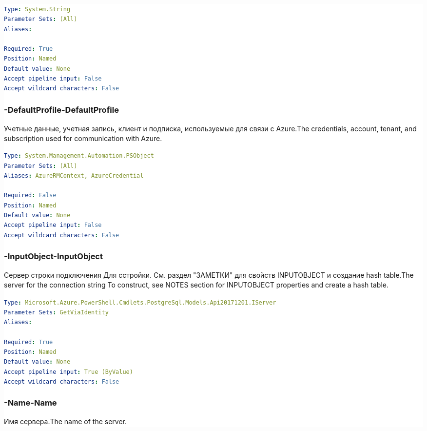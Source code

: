 ```yaml
Type: System.String
Parameter Sets: (All)
Aliases:

Required: True
Position: Named
Default value: None
Accept pipeline input: False
Accept wildcard characters: False
```

### <span data-ttu-id="bb256-117">-DefaultProfile</span><span class="sxs-lookup"><span data-stu-id="bb256-117">-DefaultProfile</span></span>
<span data-ttu-id="bb256-118">Учетные данные, учетная запись, клиент и подписка, используемые для связи с Azure.</span><span class="sxs-lookup"><span data-stu-id="bb256-118">The credentials, account, tenant, and subscription used for communication with Azure.</span></span>

```yaml
Type: System.Management.Automation.PSObject
Parameter Sets: (All)
Aliases: AzureRMContext, AzureCredential

Required: False
Position: Named
Default value: None
Accept pipeline input: False
Accept wildcard characters: False
```

### <span data-ttu-id="bb256-119">-InputObject</span><span class="sxs-lookup"><span data-stu-id="bb256-119">-InputObject</span></span>
<span data-ttu-id="bb256-120">Сервер строки подключения Для сстройки. См. раздел "ЗАМЕТКИ" для свойств INPUTOBJECT и создание hash table.</span><span class="sxs-lookup"><span data-stu-id="bb256-120">The server for the connection string To construct, see NOTES section for INPUTOBJECT properties and create a hash table.</span></span>

```yaml
Type: Microsoft.Azure.PowerShell.Cmdlets.PostgreSql.Models.Api20171201.IServer
Parameter Sets: GetViaIdentity
Aliases:

Required: True
Position: Named
Default value: None
Accept pipeline input: True (ByValue)
Accept wildcard characters: False
```

### <span data-ttu-id="bb256-121">-Name</span><span class="sxs-lookup"><span data-stu-id="bb256-121">-Name</span></span>
<span data-ttu-id="bb256-122">Имя сервера.</span><span class="sxs-lookup"><span data-stu-id="bb256-122">The name of the server.</span></span>
